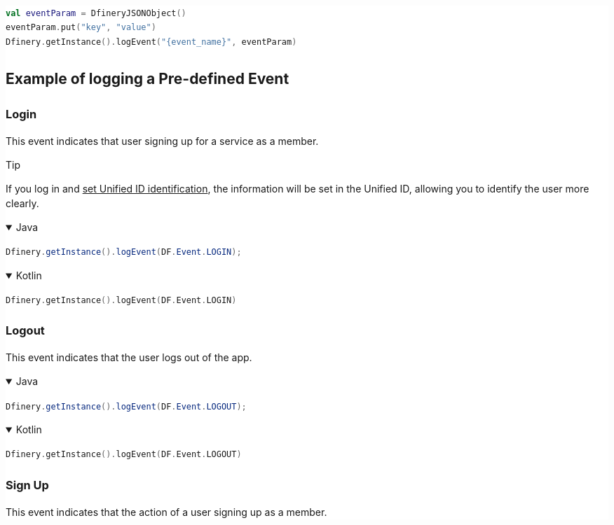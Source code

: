 ```kotlin
val eventParam = DfineryJSONObject()
eventParam.put("key", "value")	
Dfinery.getInstance().logEvent("{event_name}", eventParam)
```

</details>


## Example of logging a Pre-defined Event 

### Login
This event indicates that user signing up for a service as a member.

> [!TIP]
> If you log in and [set Unified ID identification](./identity.md), the information will be set in the Unified ID, allowing you to identify the user more clearly.

<details open>
  <summary>Java</summary>

```java
Dfinery.getInstance().logEvent(DF.Event.LOGIN);
```

</details>

<details open>
  <summary>Kotlin</summary>

```kotlin
Dfinery.getInstance().logEvent(DF.Event.LOGIN)
```

</details>


### Logout
This event indicates that the user logs out of the app.

<details open>
  <summary>Java</summary>

```java
Dfinery.getInstance().logEvent(DF.Event.LOGOUT);
```

</details>

<details open>
  <summary>Kotlin</summary>

```kotlin
Dfinery.getInstance().logEvent(DF.Event.LOGOUT)
```

</details>

### Sign Up
This event indicates that the action of a user signing up as a member.
